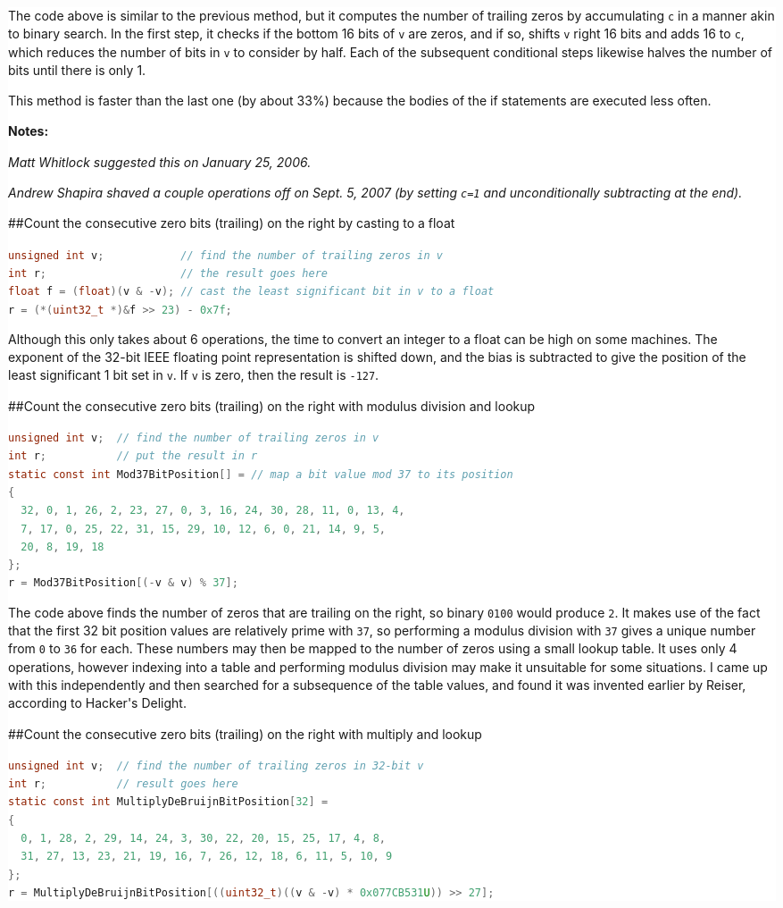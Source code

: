 The code above is similar to the previous method, but it computes the number of trailing zeros by accumulating `c` in a manner akin to binary search. In the first step, it checks if the bottom 16 bits of `v` are zeros, and if so, shifts `v` right 16 bits and adds 16 to `c`, which reduces the number of bits in `v` to consider by half. Each of the subsequent conditional steps likewise halves the number of bits until there is only 1.

This method is faster than the last one (by about 33%) because the bodies of the if statements are executed less often.

**Notes:**

*Matt Whitlock suggested this on January 25, 2006.*

*Andrew Shapira shaved a couple operations off on Sept. 5, 2007 (by setting `c=1` and unconditionally subtracting at the end).*

##Count the consecutive zero bits (trailing) on the right by casting to a float

```c
unsigned int v;            // find the number of trailing zeros in v
int r;                     // the result goes here
float f = (float)(v & -v); // cast the least significant bit in v to a float
r = (*(uint32_t *)&f >> 23) - 0x7f;
```

Although this only takes about 6 operations, the time to convert an integer to a float can be high on some machines. The exponent of the 32-bit IEEE floating point representation is shifted down, and the bias is subtracted to give the position of the least significant 1 bit set in `v`. If `v` is zero, then the result is `-127`.

##Count the consecutive zero bits (trailing) on the right with modulus division and lookup

```c
unsigned int v;  // find the number of trailing zeros in v
int r;           // put the result in r
static const int Mod37BitPosition[] = // map a bit value mod 37 to its position
{
  32, 0, 1, 26, 2, 23, 27, 0, 3, 16, 24, 30, 28, 11, 0, 13, 4,
  7, 17, 0, 25, 22, 31, 15, 29, 10, 12, 6, 0, 21, 14, 9, 5,
  20, 8, 19, 18
};
r = Mod37BitPosition[(-v & v) % 37];
```

The code above finds the number of zeros that are trailing on the right, so binary `0100` would produce `2`. It makes use of the fact that the first 32 bit position values are relatively prime with `37`, so performing a modulus division with `37` gives a unique number from `0` to `36` for each. These numbers may then be mapped to the number of zeros using a small lookup table. It uses only 4 operations, however indexing into a table and performing modulus division may make it unsuitable for some situations. I came up with this independently and then searched for a subsequence of the table values, and found it was invented earlier by Reiser, according to Hacker's Delight.

##Count the consecutive zero bits (trailing) on the right with multiply and lookup

```c
unsigned int v;  // find the number of trailing zeros in 32-bit v
int r;           // result goes here
static const int MultiplyDeBruijnBitPosition[32] =
{
  0, 1, 28, 2, 29, 14, 24, 3, 30, 22, 20, 15, 25, 17, 4, 8,
  31, 27, 13, 23, 21, 19, 16, 7, 26, 12, 18, 6, 11, 5, 10, 9
};
r = MultiplyDeBruijnBitPosition[((uint32_t)((v & -v) * 0x077CB531U)) >> 27];
```
